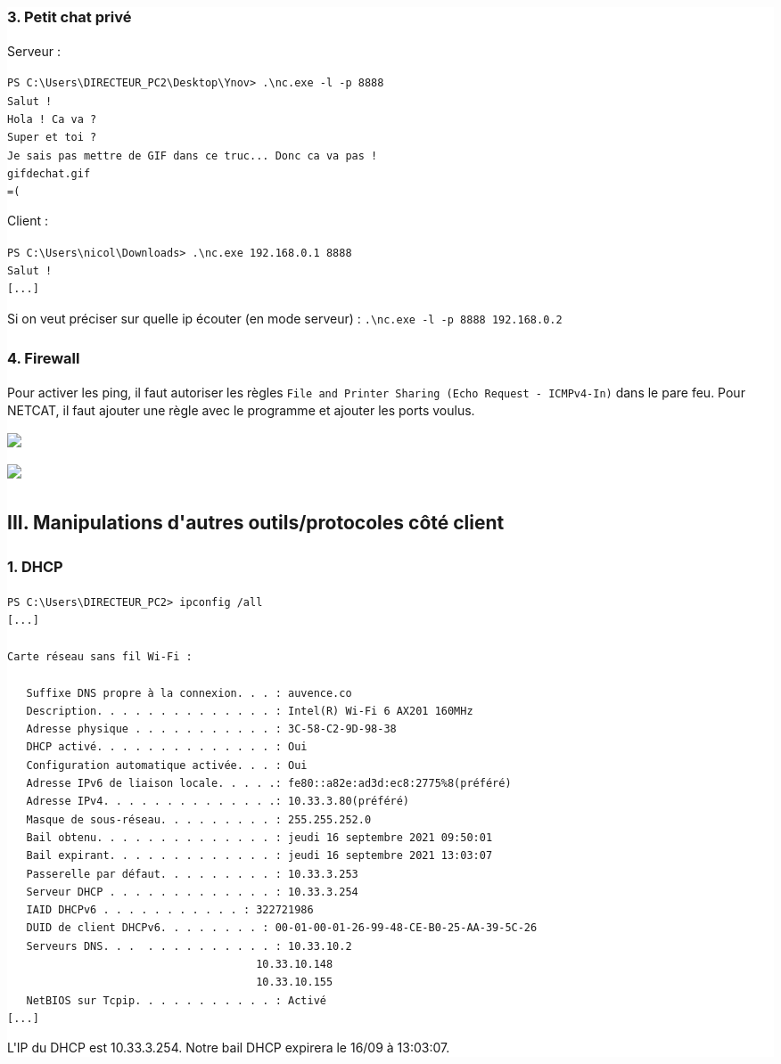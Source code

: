 ### 3. Petit chat privé

Serveur :
```
PS C:\Users\DIRECTEUR_PC2\Desktop\Ynov> .\nc.exe -l -p 8888
Salut !
Hola ! Ca va ?
Super et toi ?
Je sais pas mettre de GIF dans ce truc... Donc ca va pas !
gifdechat.gif
=(
```

Client :
```
PS C:\Users\nicol\Downloads> .\nc.exe 192.168.0.1 8888
Salut !
[...]
```
Si on veut préciser sur quelle ip écouter (en mode serveur) : `.\nc.exe -l -p 8888 192.168.0.2`

### 4. Firewall

Pour activer les ping, il faut autoriser les règles `File and Printer Sharing (Echo Request - ICMPv4-In)` dans le pare feu.
Pour NETCAT, il faut ajouter une règle avec le programme et ajouter les ports voulus.

![](https://i.imgur.com/xy1TLTH.png)

![](https://i.imgur.com/A8WW3Kt.png)

## III. Manipulations d'autres outils/protocoles côté client

### 1. DHCP
```
PS C:\Users\DIRECTEUR_PC2> ipconfig /all
[...]

Carte réseau sans fil Wi-Fi :

   Suffixe DNS propre à la connexion. . . : auvence.co
   Description. . . . . . . . . . . . . . : Intel(R) Wi-Fi 6 AX201 160MHz
   Adresse physique . . . . . . . . . . . : 3C-58-C2-9D-98-38
   DHCP activé. . . . . . . . . . . . . . : Oui
   Configuration automatique activée. . . : Oui
   Adresse IPv6 de liaison locale. . . . .: fe80::a82e:ad3d:ec8:2775%8(préféré)
   Adresse IPv4. . . . . . . . . . . . . .: 10.33.3.80(préféré)
   Masque de sous-réseau. . . . . . . . . : 255.255.252.0
   Bail obtenu. . . . . . . . . . . . . . : jeudi 16 septembre 2021 09:50:01
   Bail expirant. . . . . . . . . . . . . : jeudi 16 septembre 2021 13:03:07
   Passerelle par défaut. . . . . . . . . : 10.33.3.253
   Serveur DHCP . . . . . . . . . . . . . : 10.33.3.254
   IAID DHCPv6 . . . . . . . . . . . : 322721986
   DUID de client DHCPv6. . . . . . . . : 00-01-00-01-26-99-48-CE-B0-25-AA-39-5C-26
   Serveurs DNS. . .  . . . . . . . . . . : 10.33.10.2
                                       10.33.10.148
                                       10.33.10.155
   NetBIOS sur Tcpip. . . . . . . . . . . : Activé
[...]
```
L'IP du DHCP est 10.33.3.254. Notre bail DHCP expirera le 16/09 à 13:03:07.
